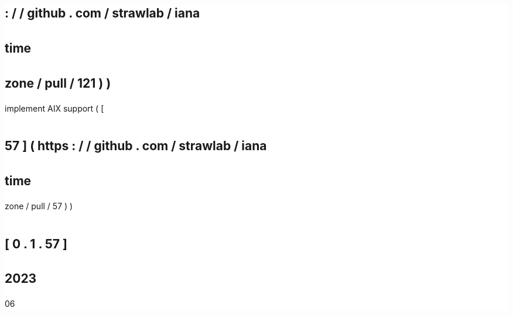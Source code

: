 :
/
/
github
.
com
/
strawlab
/
iana
-
time
-
zone
/
pull
/
121
)
)
-
implement
AIX
support
(
[
#
57
]
(
https
:
/
/
github
.
com
/
strawlab
/
iana
-
time
-
zone
/
pull
/
57
)
)
#
#
[
0
.
1
.
57
]
-
2023
-
06